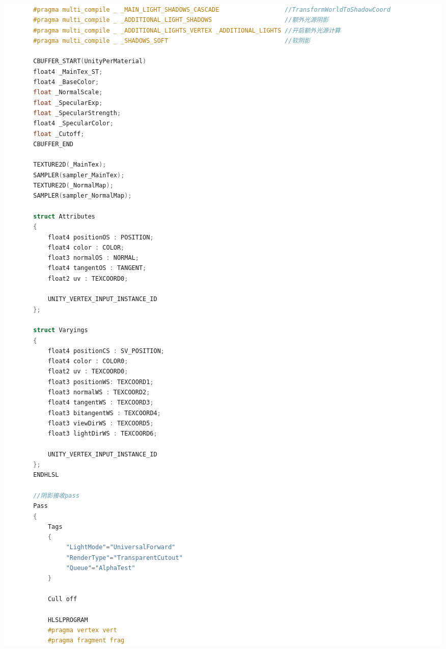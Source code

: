 ```c fold file:多光源阴影支持SRP和AlphaTest
        #pragma multi_compile _ _MAIN_LIGHT_SHADOWS_CASCADE                  //TransformWorldToShadowCoord
        #pragma multi_compile _ _ADDITIONAL_LIGHT_SHADOWS                    //额外光源阴影
        #pragma multi_compile _ _ADDITIONAL_LIGHTS_VERTEX _ADDITIONAL_LIGHTS //开启额外光源计算
        #pragma multi_compile _ _SHADOWS_SOFT                                //软阴影
    
        CBUFFER_START(UnityPerMaterial)
        float4 _MainTex_ST;
        float4 _BaseColor;
        float _NormalScale;
        float _SpecularExp;
        float _SpecularStrength;
        float4 _SpecularColor;
        float _Cutoff;
        CBUFFER_END

        TEXTURE2D(_MainTex);
        SAMPLER(sampler_MainTex);
        TEXTURE2D(_NormalMap);
        SAMPLER(sampler_NormalMap);

        struct Attributes
        {
            float4 positionOS : POSITION;
            float4 color : COLOR;
            float3 normalOS : NORMAL;
            float4 tangentOS : TANGENT;
            float2 uv : TEXCOORD0;

            UNITY_VERTEX_INPUT_INSTANCE_ID
        };

        struct Varyings
        {
            float4 positionCS : SV_POSITION;
            float4 color : COLOR0;
            float2 uv : TEXCOORD0;
            float3 positionWS: TEXCOORD1;
            float3 normalWS : TEXCOORD2;
            float4 tangentWS : TEXCOORD3;
            float3 bitangentWS : TEXCOORD4;
            float3 viewDirWS : TEXCOORD5;
            float3 lightDirWS : TEXCOORD6;

            UNITY_VERTEX_INPUT_INSTANCE_ID
        };
        ENDHLSL
        
        //阴影接收pass
        Pass
        {
            Tags
            {
                 "LightMode"="UniversalForward"
                 "RenderType"="TransparentCutout"
                 "Queue"="AlphaTest"
            }
            
            Cull off
            
            HLSLPROGRAM
            #pragma vertex vert
            #pragma fragment frag
```